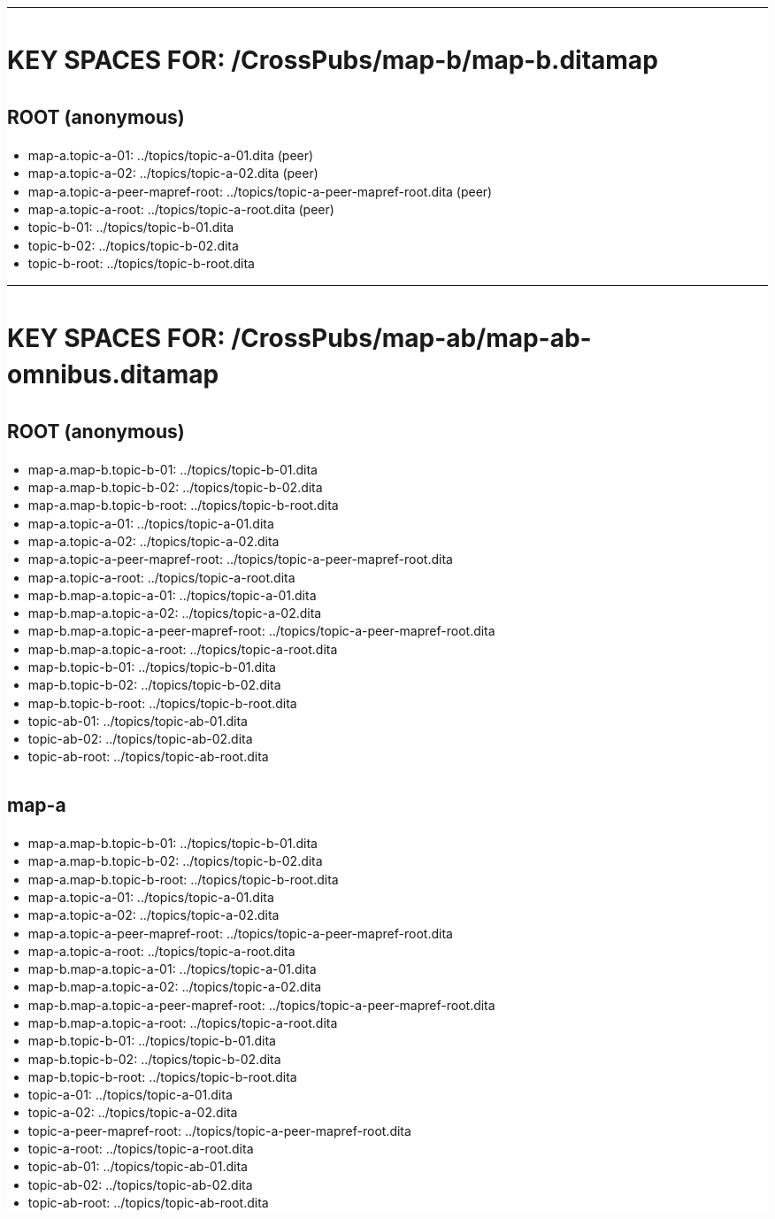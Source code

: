 ************************************************************************

KEY SPACES FOR: /CrossPubs/map-b/map-b.ditamap
==============================================

ROOT (anonymous)
----------------
* map-a.topic-a-01: ../topics/topic-a-01.dita (peer)
* map-a.topic-a-02: ../topics/topic-a-02.dita (peer)
* map-a.topic-a-peer-mapref-root: ../topics/topic-a-peer-mapref-root.dita (peer)
* map-a.topic-a-root: ../topics/topic-a-root.dita (peer)
* topic-b-01: ../topics/topic-b-01.dita
* topic-b-02: ../topics/topic-b-02.dita
* topic-b-root: ../topics/topic-b-root.dita

************************************************************************

KEY SPACES FOR: /CrossPubs/map-ab/map-ab-omnibus.ditamap
========================================================

ROOT (anonymous)
----------------
* map-a.map-b.topic-b-01: ../topics/topic-b-01.dita
* map-a.map-b.topic-b-02: ../topics/topic-b-02.dita
* map-a.map-b.topic-b-root: ../topics/topic-b-root.dita
* map-a.topic-a-01: ../topics/topic-a-01.dita
* map-a.topic-a-02: ../topics/topic-a-02.dita
* map-a.topic-a-peer-mapref-root: ../topics/topic-a-peer-mapref-root.dita
* map-a.topic-a-root: ../topics/topic-a-root.dita
* map-b.map-a.topic-a-01: ../topics/topic-a-01.dita
* map-b.map-a.topic-a-02: ../topics/topic-a-02.dita
* map-b.map-a.topic-a-peer-mapref-root: ../topics/topic-a-peer-mapref-root.dita
* map-b.map-a.topic-a-root: ../topics/topic-a-root.dita
* map-b.topic-b-01: ../topics/topic-b-01.dita
* map-b.topic-b-02: ../topics/topic-b-02.dita
* map-b.topic-b-root: ../topics/topic-b-root.dita
* topic-ab-01: ../topics/topic-ab-01.dita
* topic-ab-02: ../topics/topic-ab-02.dita
* topic-ab-root: ../topics/topic-ab-root.dita

map-a
-----
* map-a.map-b.topic-b-01: ../topics/topic-b-01.dita
* map-a.map-b.topic-b-02: ../topics/topic-b-02.dita
* map-a.map-b.topic-b-root: ../topics/topic-b-root.dita
* map-a.topic-a-01: ../topics/topic-a-01.dita
* map-a.topic-a-02: ../topics/topic-a-02.dita
* map-a.topic-a-peer-mapref-root: ../topics/topic-a-peer-mapref-root.dita
* map-a.topic-a-root: ../topics/topic-a-root.dita
* map-b.map-a.topic-a-01: ../topics/topic-a-01.dita
* map-b.map-a.topic-a-02: ../topics/topic-a-02.dita
* map-b.map-a.topic-a-peer-mapref-root: ../topics/topic-a-peer-mapref-root.dita
* map-b.map-a.topic-a-root: ../topics/topic-a-root.dita
* map-b.topic-b-01: ../topics/topic-b-01.dita
* map-b.topic-b-02: ../topics/topic-b-02.dita
* map-b.topic-b-root: ../topics/topic-b-root.dita
* topic-a-01: ../topics/topic-a-01.dita
* topic-a-02: ../topics/topic-a-02.dita
* topic-a-peer-mapref-root: ../topics/topic-a-peer-mapref-root.dita
* topic-a-root: ../topics/topic-a-root.dita
* topic-ab-01: ../topics/topic-ab-01.dita
* topic-ab-02: ../topics/topic-ab-02.dita
* topic-ab-root: ../topics/topic-ab-root.dita

